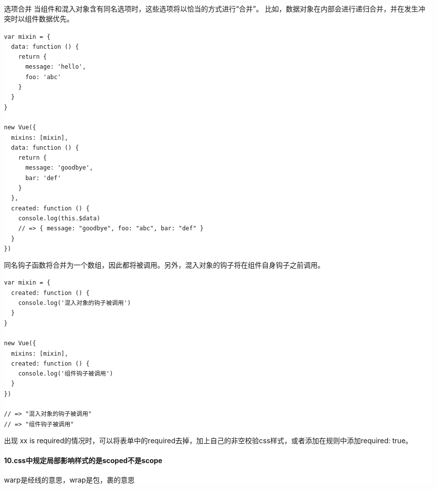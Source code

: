 选项合并
当组件和混入对象含有同名选项时，这些选项将以恰当的方式进行“合并”。
比如，数据对象在内部会进行递归合并，并在发生冲突时以组件数据优先。

```vue
var mixin = {
  data: function () {
    return {
      message: 'hello',
      foo: 'abc'
    }
  }
}

new Vue({
  mixins: [mixin],
  data: function () {
    return {
      message: 'goodbye',
      bar: 'def'
    }
  },
  created: function () {
    console.log(this.$data)
    // => { message: "goodbye", foo: "abc", bar: "def" }
  }
})
```

同名钩子函数将合并为一个数组，因此都将被调用。另外，混入对象的钩子将在组件自身钩子之前调用。

```vue
var mixin = {
  created: function () {
    console.log('混入对象的钩子被调用')
  }
}

new Vue({
  mixins: [mixin],
  created: function () {
    console.log('组件钩子被调用')
  }
})

// => "混入对象的钩子被调用"
// => "组件钩子被调用"
```

出现 xx is required的情况时，可以将表单中的required去掉，加上自己的非空校验css样式，或者添加在规则中添加required: true。

#### 10.css中规定局部影响样式的是scoped不是scope

warp是经线的意思，wrap是包，裹的意思
